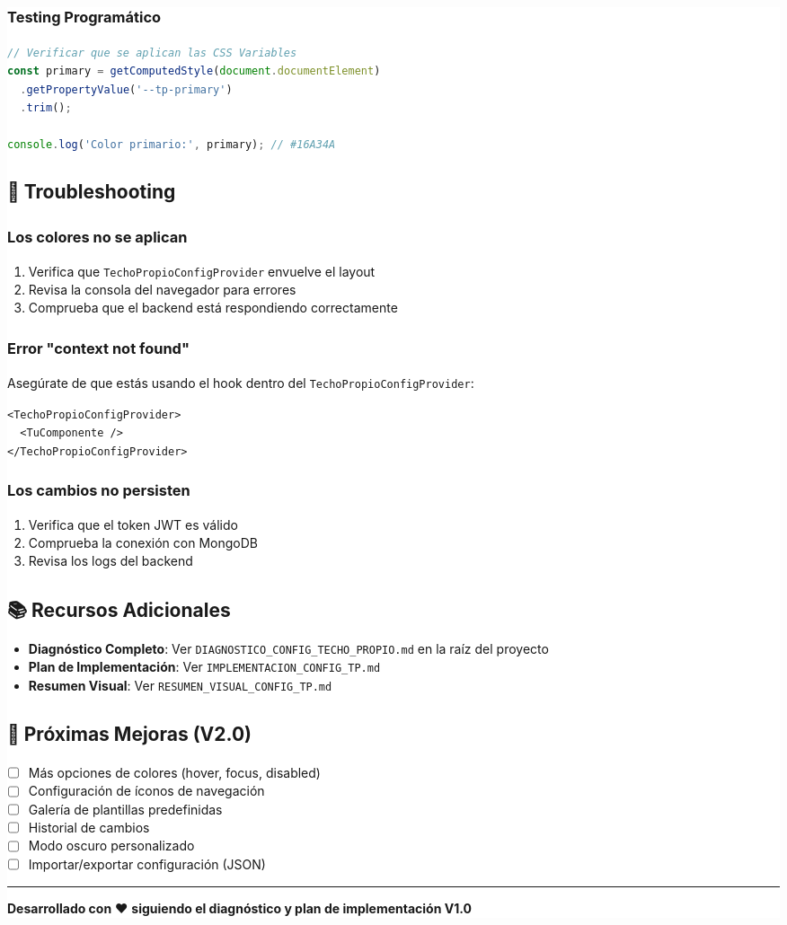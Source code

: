 ### Testing Programático

```typescript
// Verificar que se aplican las CSS Variables
const primary = getComputedStyle(document.documentElement)
  .getPropertyValue('--tp-primary')
  .trim();

console.log('Color primario:', primary); // #16A34A
```

## 🐛 Troubleshooting

### Los colores no se aplican

1. Verifica que `TechoPropioConfigProvider` envuelve el layout
2. Revisa la consola del navegador para errores
3. Comprueba que el backend está respondiendo correctamente

### Error "context not found"

Asegúrate de que estás usando el hook dentro del `TechoPropioConfigProvider`:

```tsx
<TechoPropioConfigProvider>
  <TuComponente />
</TechoPropioConfigProvider>
```

### Los cambios no persisten

1. Verifica que el token JWT es válido
2. Comprueba la conexión con MongoDB
3. Revisa los logs del backend

## 📚 Recursos Adicionales

- **Diagnóstico Completo**: Ver `DIAGNOSTICO_CONFIG_TECHO_PROPIO.md` en la raíz del proyecto
- **Plan de Implementación**: Ver `IMPLEMENTACION_CONFIG_TP.md`
- **Resumen Visual**: Ver `RESUMEN_VISUAL_CONFIG_TP.md`

## 🎯 Próximas Mejoras (V2.0)

- [ ] Más opciones de colores (hover, focus, disabled)
- [ ] Configuración de íconos de navegación
- [ ] Galería de plantillas predefinidas
- [ ] Historial de cambios
- [ ] Modo oscuro personalizado
- [ ] Importar/exportar configuración (JSON)

---

**Desarrollado con** ❤️ **siguiendo el diagnóstico y plan de implementación V1.0**

